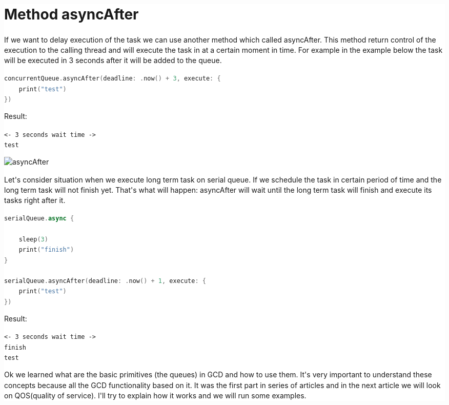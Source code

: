 # Method asyncAfter

If we want to delay execution of the task we can use another method which called asyncAfter. This method return control of the execution to the calling thread and will execute the task in at a certain moment in time. For example in the example below the task will be executed in 3 seconds after it will be added to the queue.
```swift
concurrentQueue.asyncAfter(deadline: .now() + 3, execute: {
    print("test")
})
```
Result:
```
<- 3 seconds wait time ->
test
```

<img width="1218" alt="asyncAfter" src="https://user-images.githubusercontent.com/36634268/116523461-8bfccb80-a8d6-11eb-8caa-a2480a145d5f.png">

Let's consider situation when we execute long term task on serial queue. If we schedule the task in certain period of time and the long term task will not finish yet. That's what will happen: asyncAfter will wait until the long term task will finish and execute its tasks right after it.
```swift
serialQueue.async {
    
    sleep(3)
    print("finish")
}

serialQueue.asyncAfter(deadline: .now() + 1, execute: {
    print("test")
})
```
Result:

```
<- 3 seconds wait time ->
finish
test
```

Ok we learned what are the basic primitives (the queues) in GCD and how to use them. It's very important to understand these concepts because all the GCD functionality based on it. It was the first part in series of articles and in the next article we will look on QOS(quality of service). I'll try to explain how it works and we will run some examples.
